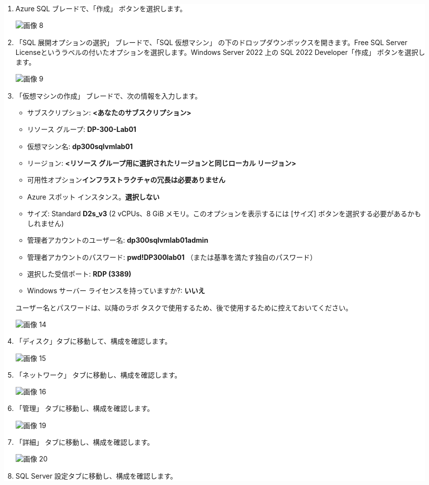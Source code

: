 1. Azure SQL ブレードで、「作成」 ボタンを選択します。 

	![画像 8](../images/dp-3300-module-11-lab-10.png)

2. 「SQL 展開オプションの選択」 ブレードで、「SQL 仮想マシン」 の下のドロップダウンボックスを開きます。Free SQL Server Licenseというラベルの付いたオプションを選択します。Windows Server 2022 上の SQL 2022 Developer「作成」 ボタンを選択します。
	
	![画像 9](../images/dp-3300-module-11-lab-11.png)

3. 「仮想マシンの作成」 ブレードで、次の情報を入力します。 

	- サブスクリプション: **<あなたのサブスクリプション>**

	- リソース グループ: **DP-300-Lab01**

	- 仮想マシン名:  **dp300sqlvmlab01**

	- リージョン: **&lt;リソース グループ用に選択されたリージョンと同じローカル リージョン&gt;**

	- 可用性オプション**インフラストラクチャの冗長は必要ありません**

	- Azure スポット インスタンス。**選択しない**

	- サイズ: Standard **D2s_v3** (2 vCPUs、8 GiB メモリ。このオプションを表示するには [サイズ] ボタンを選択する必要があるかもしれません)

	- 管理者アカウントのユーザー名: **dp300sqlvmlab01admin**

	- 管理者アカウントのパスワード: **pwd!DP300lab01** （または基準を満たす独自のパスワード）

	- 選択した受信ポート: **RDP (3389)**

	- Windows サーバー ライセンスを持っていますか?: **いいえ**

 

	ユーザー名とパスワードは、以降のラボ タスクで使用するため、後で使用するために控えておいてください。

	![画像 14](../images/dp-3300-module-11-lab-12.png)


4. 「ディスク」タブに移動して、構成を確認します。 

	![画像 15](../images/dp-3300-module-11-lab-13.png)

 
5. 「ネットワーク」 タブに移動し、構成を確認します。 

	![画像 16](../images/dp-3300-module-11-lab-14.png)
 

6. 「管理」 タブに移動し、構成を確認します。 

	![画像 19](../images/dp-3300-module-11-lab-15.png)


7. 「詳細」 タブに移動し、構成を確認します。 

	![画像 20](../images/dp-3300-module-11-lab-16.png)


8. SQL Server 設定タブに移動し、構成を確認します。 
